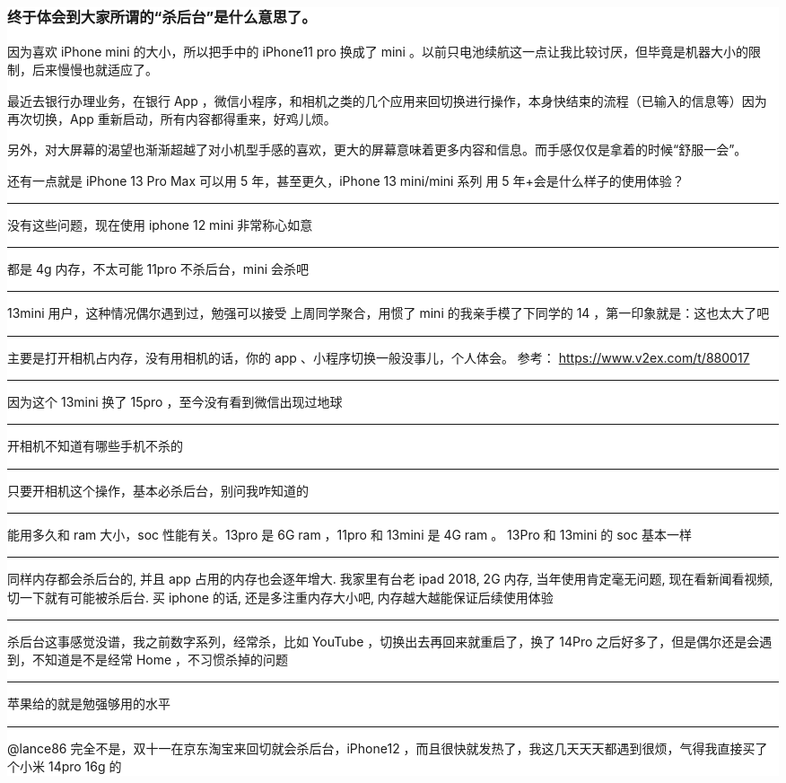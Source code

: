### 终于体会到大家所谓的“杀后台”是什么意思了。

因为喜欢 iPhone mini 的大小，所以把手中的 iPhone11 pro 换成了 mini 。以前只电池续航这一点让我比较讨厌，但毕竟是机器大小的限制，后来慢慢也就适应了。

最近去银行办理业务，在银行 App ，微信小程序，和相机之类的几个应用来回切换进行操作，本身快结束的流程（已输入的信息等）因为再次切换，App 重新启动，所有内容都得重来，好鸡儿烦。

另外，对大屏幕的渴望也渐渐超越了对小机型手感的喜欢，更大的屏幕意味着更多内容和信息。而手感仅仅是拿着的时候“舒服一会”。 

还有一点就是 iPhone 13 Pro Max 可以用 5 年，甚至更久，iPhone 13 mini/mini 系列 用 5 年+会是什么样子的使用体验？

---------------------------------------------------

没有这些问题，现在使用 iphone 12 mini 非常称心如意

---------------------------------------------------

都是 4g 内存，不太可能 11pro 不杀后台，mini 会杀吧

---------------------------------------------------

13mini 用户，这种情况偶尔遇到过，勉强可以接受
上周同学聚合，用惯了 mini 的我亲手模了下同学的 14 ，第一印象就是：这也太大了吧

---------------------------------------------------

主要是打开相机占内存，没有用相机的话，你的 app 、小程序切换一般没事儿，个人体会。
参考： https://www.v2ex.com/t/880017

---------------------------------------------------

因为这个 13mini 换了 15pro ，至今没有看到微信出现过地球

---------------------------------------------------

开相机不知道有哪些手机不杀的

---------------------------------------------------

只要开相机这个操作，基本必杀后台，别问我咋知道的

---------------------------------------------------

能用多久和 ram 大小，soc 性能有关。13pro 是 6G ram ，11pro 和 13mini 是 4G ram 。  13Pro 和 13mini 的 soc 基本一样

---------------------------------------------------

同样内存都会杀后台的, 并且 app 占用的内存也会逐年增大.
我家里有台老 ipad 2018, 2G 内存, 当年使用肯定毫无问题, 现在看新闻看视频, 切一下就有可能被杀后台.
买 iphone 的话, 还是多注重内存大小吧, 内存越大越能保证后续使用体验

---------------------------------------------------

杀后台这事感觉没谱，我之前数字系列，经常杀，比如 YouTube ，切换出去再回来就重启了，换了 14Pro 之后好多了，但是偶尔还是会遇到，不知道是不是经常 Home ，不习惯杀掉的问题

---------------------------------------------------

苹果给的就是勉强够用的水平

---------------------------------------------------

@lance86 完全不是，双十一在京东淘宝来回切就会杀后台，iPhone12 ，而且很快就发热了，我这几天天天都遇到很烦，气得我直接买了个小米 14pro 16g 的
